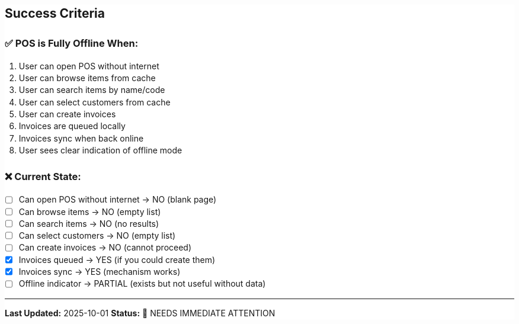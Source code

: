 
## Success Criteria

### ✅ POS is Fully Offline When:
1. User can open POS without internet
2. User can browse items from cache
3. User can search items by name/code
4. User can select customers from cache
5. User can create invoices
6. Invoices are queued locally
7. Invoices sync when back online
8. User sees clear indication of offline mode

### ❌ Current State:
- [ ] Can open POS without internet → NO (blank page)
- [ ] Can browse items → NO (empty list)
- [ ] Can search items → NO (no results)
- [ ] Can select customers → NO (empty list)
- [ ] Can create invoices → NO (cannot proceed)
- [x] Invoices queued → YES (if you could create them)
- [x] Invoices sync → YES (mechanism works)
- [ ] Offline indicator → PARTIAL (exists but not useful without data)

---

**Last Updated:** 2025-10-01
**Status:** 🔴 NEEDS IMMEDIATE ATTENTION

